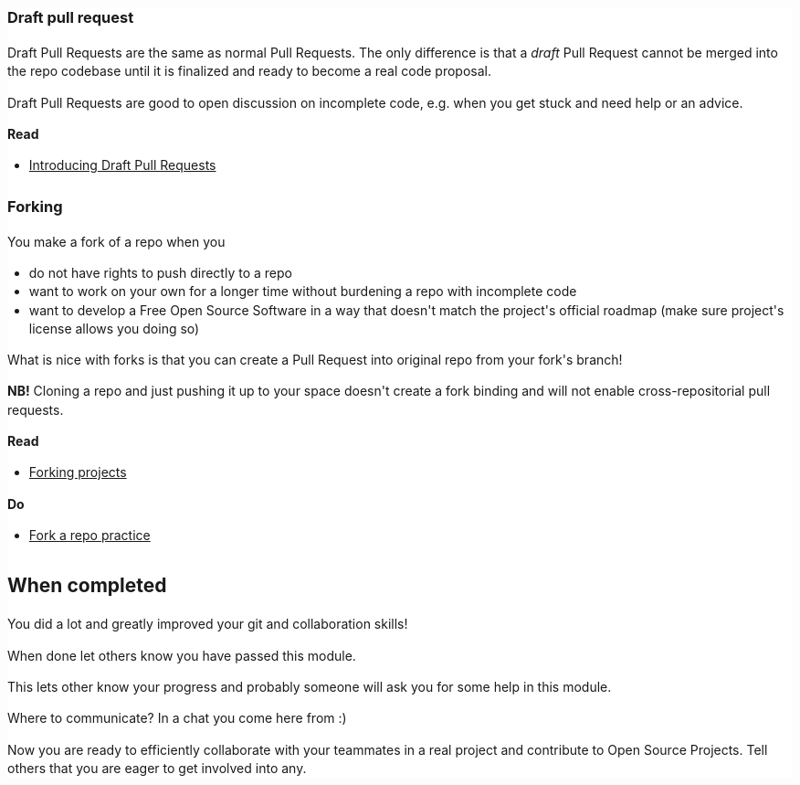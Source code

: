 ### Draft pull request

Draft Pull Requests are the same as normal Pull Requests.
The only difference is that a _draft_ Pull Request cannot be merged into
the repo codebase until it is finalized and ready to become a real
code proposal.

Draft Pull Requests are good to open discussion on incomplete
code, e.g. when you get stuck and need help or an advice.

**Read**

- [Introducing Draft Pull Requests](https://github.blog/2019-02-14-introducing-draft-pull-requests/)

### Forking

You make a fork of a repo when you
- do not have rights to push directly to a repo
- want to work on your own for a longer time
  without burdening a repo with incomplete code
- want to develop a Free Open Source Software
  in a way that doesn't match the project's
  official roadmap
  (make sure project's license allows you doing so)
  
What is nice with forks is that you can create a Pull Request
into original repo from your fork's branch!

**NB!** Cloning a repo and just pushing it up to your space
doesn't create a fork binding and will not enable cross-repositorial
pull requests.

**Read**

- [Forking projects](https://guides.github.com/activities/forking/)

**Do**

- [Fork a repo practice](https://help.github.com/en/articles/fork-a-repo)

## When completed

You did a lot and greatly improved your git and collaboration skills!

When done let others know you have passed this module.

This lets other know your progress and probably someone
will ask you for some help in this module.

Where to communicate? In a chat you come here from :)

Now you are ready to efficiently collaborate with your teammates
in a real project and contribute to Open Source Projects.
Tell others that you are eager to get involved
into any.
